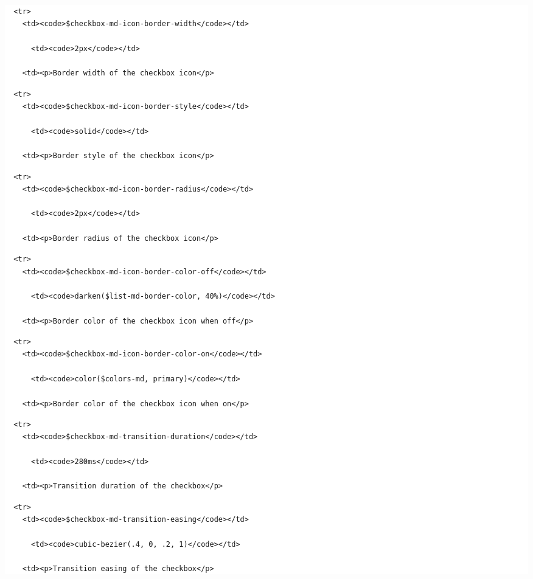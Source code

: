       <tr>
        <td><code>$checkbox-md-icon-border-width</code></td>
        
          <td><code>2px</code></td>
        
        <td><p>Border width of the checkbox icon</p>
</td>
      </tr>
      
      <tr>
        <td><code>$checkbox-md-icon-border-style</code></td>
        
          <td><code>solid</code></td>
        
        <td><p>Border style of the checkbox icon</p>
</td>
      </tr>
      
      <tr>
        <td><code>$checkbox-md-icon-border-radius</code></td>
        
          <td><code>2px</code></td>
        
        <td><p>Border radius of the checkbox icon</p>
</td>
      </tr>
      
      <tr>
        <td><code>$checkbox-md-icon-border-color-off</code></td>
        
          <td><code>darken($list-md-border-color, 40%)</code></td>
        
        <td><p>Border color of the checkbox icon when off</p>
</td>
      </tr>
      
      <tr>
        <td><code>$checkbox-md-icon-border-color-on</code></td>
        
          <td><code>color($colors-md, primary)</code></td>
        
        <td><p>Border color of the checkbox icon when on</p>
</td>
      </tr>
      
      <tr>
        <td><code>$checkbox-md-transition-duration</code></td>
        
          <td><code>280ms</code></td>
        
        <td><p>Transition duration of the checkbox</p>
</td>
      </tr>
      
      <tr>
        <td><code>$checkbox-md-transition-easing</code></td>
        
          <td><code>cubic-bezier(.4, 0, .2, 1)</code></td>
        
        <td><p>Transition easing of the checkbox</p>
</td>
      </tr>
      